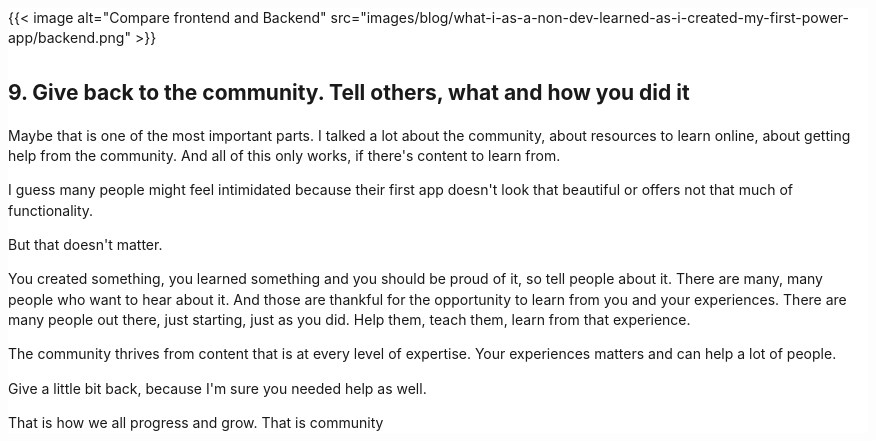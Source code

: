 {{< image alt="Compare frontend and Backend" src="images/blog/what-i-as-a-non-dev-learned-as-i-created-my-first-power-app/backend.png" >}}


## **9. Give back to the community. Tell others, what and how you did it**

Maybe that is one of the most important parts. I talked a lot about the
community, about resources to learn online, about getting help from the
community. And all of this only works, if there's content to learn from.

I guess many people might feel intimidated because their first app
doesn't look that beautiful or offers not that much of functionality.

But that doesn't matter.

You created something, you learned something and you should be proud of
it, so tell people about it. There are many, many people who want to
hear about it. And those are thankful for the opportunity to learn from
you and your experiences. There are many people out there, just
starting, just as you did. Help them, teach them, learn from that
experience.

The community thrives from content that is at every level of expertise.
Your experiences matters and can help a lot of people.

Give a little bit back, because I'm sure you needed help as well.

That is how we all progress and grow. That is community
